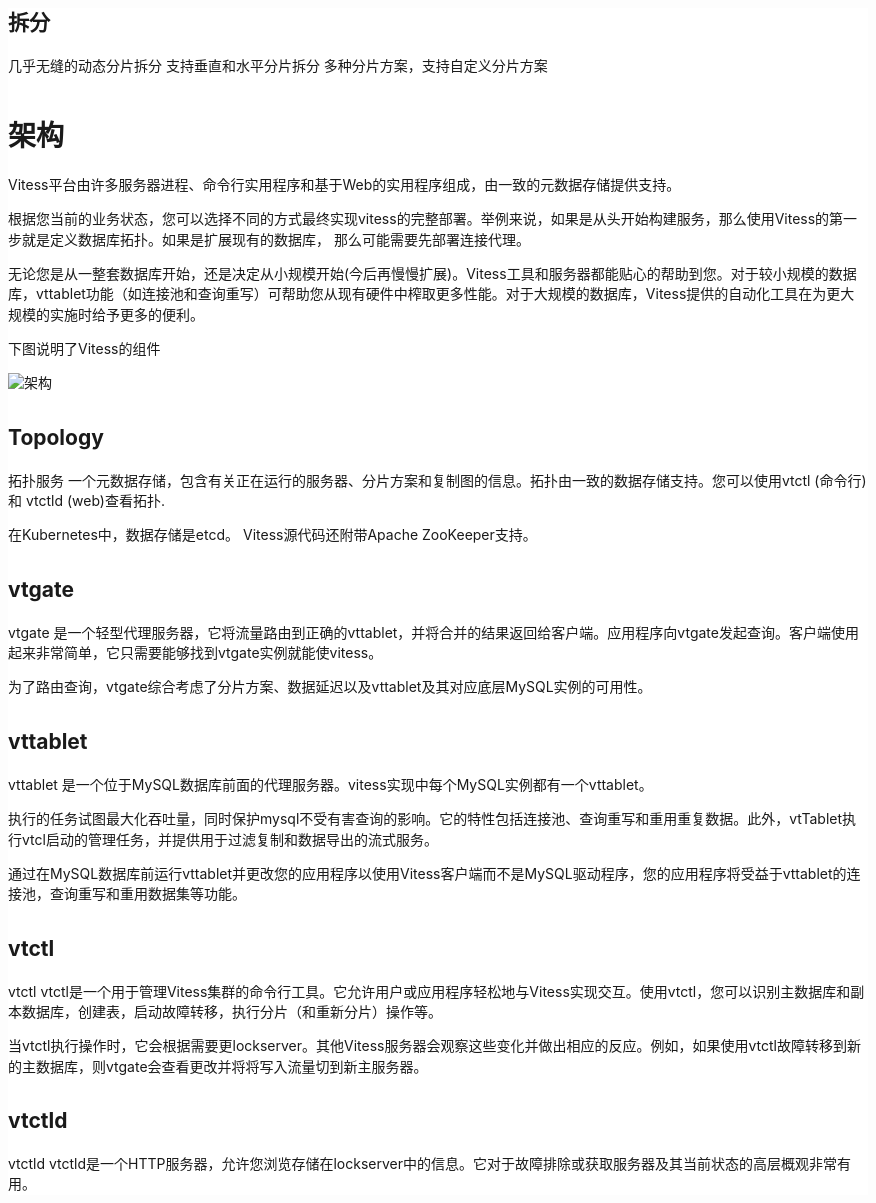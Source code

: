 ## 拆分

几乎无缝的动态分片拆分
支持垂直和水平分片拆分
多种分片方案，支持自定义分片方案

# 架构

Vitess平台由许多服务器进程、命令行实用程序和基于Web的实用程序组成，由一致的元数据存储提供支持。

根据您当前的业务状态，您可以选择不同的方式最终实现vitess的完整部署。举例来说，如果是从头开始构建服务，那么使用Vitess的第一步就是定义数据库拓扑。如果是扩展现有的数据库， 那么可能需要先部署连接代理。

无论您是从一整套数据库开始，还是决定从小规模开始(今后再慢慢扩展)。Vitess工具和服务器都能贴心的帮助到您。对于较小规模的数据库，vttablet功能（如连接池和查询重写）可帮助您从现有硬件中榨取更多性能。对于大规模的数据库，Vitess提供的自动化工具在为更大规模的实施时给予更多的便利。

下图说明了Vitess的组件

![架构](https://vitess.io/zh/docs/21.0/overview/img/VitessOverview.png)

## Topology 
拓扑服务 一个元数据存储，包含有关正在运行的服务器、分片方案和复制图的信息。拓扑由一致的数据存储支持。您可以使用vtctl (命令行) 和 vtctld (web)查看拓扑.

在Kubernetes中，数据存储是etcd。 Vitess源代码还附带Apache ZooKeeper支持。

## vtgate 

vtgate 是一个轻型代理服务器，它将流量路由到正确的vttablet，并将合并的结果返回给客户端。应用程序向vtgate发起查询。客户端使用起来非常简单，它只需要能够找到vtgate实例就能使vitess。

为了路由查询，vtgate综合考虑了分片方案、数据延迟以及vttablet及其对应底层MySQL实例的可用性。

## vttablet 
vttablet 是一个位于MySQL数据库前面的代理服务器。vitess实现中每个MySQL实例都有一个vttablet。

执行的任务试图最大化吞吐量，同时保护mysql不受有害查询的影响。它的特性包括连接池、查询重写和重用重复数据。此外，vtTablet执行vtcl启动的管理任务，并提供用于过滤复制和数据导出的流式服务。

通过在MySQL数据库前运行vttablet并更改您的应用程序以使用Vitess客户端而不是MySQL驱动程序，您的应用程序将受益于vttablet的连接池，查询重写和重用数据集等功能。

## vtctl 

vtctl vtctl是一个用于管理Vitess集群的命令行工具。它允许用户或应用程序轻松地与Vitess实现交互。使用vtctl，您可以识别主数据库和副本数据库，创建表，启动故障转移，执行分片（和重新分片）操作等。

当vtctl执行操作时，它会根据需要更lockserver。其他Vitess服务器会观察这些变化并做出相应的反应。例如，如果使用vtctl故障转移到新的主数据库，则vtgate会查看更改并将将写入流量切到新主服务器。

## vtctld 

vtctld vtctld是一个HTTP服务器，允许您浏览存储在lockserver中的信息。它对于故障排除或获取服务器及其当前状态的高层概观非常有用。
